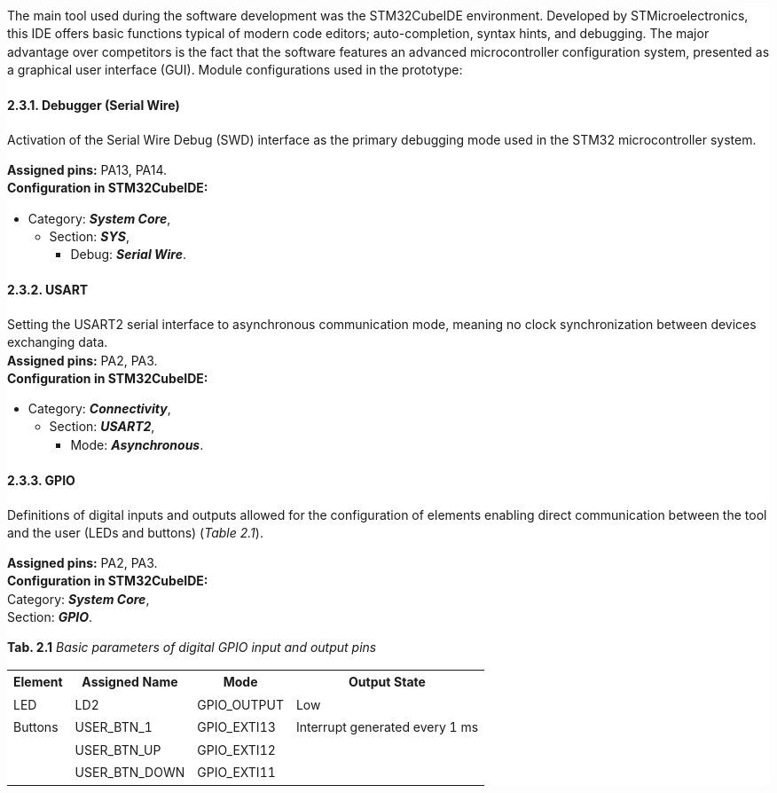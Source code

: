 The main tool used during the software development was the STM32CubeIDE environment. Developed by STMicroelectronics, this IDE offers basic functions typical of modern code editors; auto-completion, syntax hints, and debugging. The major advantage over competitors is the fact that the software features an advanced microcontroller configuration system, presented as a graphical user interface (GUI).
Module configurations used in the prototype:

#### 2.3.1. Debugger (Serial Wire)

Activation of the Serial Wire Debug (SWD) interface as the primary debugging mode used in the STM32 microcontroller system.

**Assigned pins:** PA13, PA14.  
**Configuration in STM32CubeIDE:**

- Category: **_System Core_**,
  - Section: **_SYS_**,
    - Debug: **_Serial Wire_**.

#### 2.3.2. USART

Setting the USART2 serial interface to asynchronous communication mode, meaning no clock synchronization between devices exchanging data.  
**Assigned pins:** PA2, PA3.  
**Configuration in STM32CubeIDE:**

- Category: **_Connectivity_**,
  - Section: **_USART2_**,
    - Mode: **_Asynchronous_**.

#### 2.3.3. GPIO

Definitions of digital inputs and outputs allowed for the configuration of elements enabling direct communication between the tool and the user (LEDs and buttons) (*Table 2.1*).

**Assigned pins:** PA2, PA3.  
**Configuration in STM32CubeIDE:**  
Category: **_System Core_**,  
Section: **_GPIO_**.

**Tab. 2.1** *Basic parameters of digital GPIO input and output pins*
<table>
  <tr>
    <th>Element</th>
    <th>Assigned Name</th>
    <th>Mode</th>
    <th>Output State</th>
  </tr>
  <tr>
    <td>LED</td>
    <td>LD2</td>
    <td>GPIO_OUTPUT</td>
    <td>Low</td>
  </tr>
  <tr>
    <td rowspan="3">Buttons</td>
    <td>USER_BTN_1</td>
    <td>GPIO_EXTI13</td>
    <td rowspan="3">Interrupt generated every 1 ms</td>
  </tr>
  <tr>
    <td>USER_BTN_UP</td>
    <td>GPIO_EXTI12</td>
  </tr>
  <tr>
    <td>USER_BTN_DOWN</td>
    <td>GPIO_EXTI11</td>